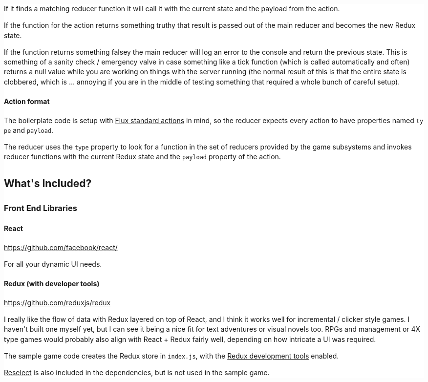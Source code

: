 If it finds a matching reducer function it will call it with the current state and the payload from the action.

If the function for the action returns something truthy that result is
passed out of the main reducer and becomes the new Redux state.

If the function returns something falsey the main reducer will log
an error to the console and return the previous state. This is something
of a sanity check / emergency valve in case something like a tick
function (which is called automatically and often) returns a null
value while you are working on things with the server running (the
normal result of this is that the entire state is clobbered, which is ...
annoying if you are in the middle of testing something that required a
whole bunch of careful setup).

#### Action format

The boilerplate code is setup with [Flux standard actions](https://github.com/redux-utilities/flux-standard-action)
in mind, so the reducer expects every action to have properties
named `type` and `payload`.

The reducer uses the `type` property to look for a function
in the set of reducers provided by the game subsystems and invokes
reducer functions with the current Redux state and the `payload`
property of the action.

## What's Included?

### Front End Libraries

#### React

https://github.com/facebook/react/

For all your dynamic UI needs.

#### Redux (with developer tools)

https://github.com/reduxjs/redux

I really like the flow of data with Redux layered on top of React,
and I think it works well for incremental / clicker style games. I
haven't built one myself yet, but I can see it being a nice fit for
text adventures or visual novels too. RPGs and management or 4X type
games would probably also align with React + Redux fairly well,
depending on how intricate a UI was required.

The sample game code creates the Redux store in `index.js`, with the
[Redux development tools](https://github.com/reduxjs/redux-devtools)
enabled.

[Reselect](https://github.com/reduxjs/reselect) is also included in
the dependencies, but is not used in the sample game.
